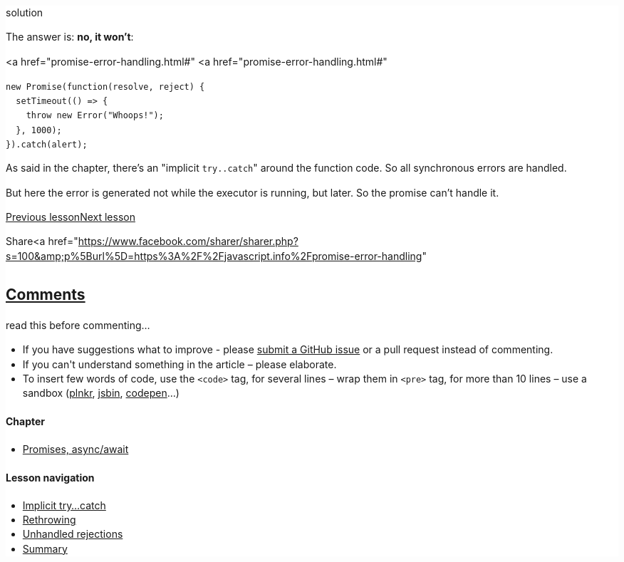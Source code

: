 solution

The answer is: **no, it won’t**:

<a href="promise-error-handling.html#"
<a href="promise-error-handling.html#"

    new Promise(function(resolve, reject) {
      setTimeout(() => {
        throw new Error("Whoops!");
      }, 1000);
    }).catch(alert);

As said in the chapter, there’s an "implicit `try..catch`" around the function code. So all synchronous errors are handled.

But here the error is generated not while the executor is running, but later. So the promise can’t handle it.

<a href="promise-chaining.html" class="page__nav page__nav_prev"><span class="page__nav-text"><span class="page__nav-text-shortcut"></span></span><span class="page__nav-text-alternate">Previous lesson</span></a><a href="promise-api.html" class="page__nav page__nav_next"><span class="page__nav-text"><span class="page__nav-text-shortcut"></span></span><span class="page__nav-text-alternate">Next lesson</span></a>

<span class="share-icons__title">Share</span><a href="https://twitter.com/share?url=https%3A%2F%2Fjavascript.info%2Fpromise-error-handling" class="share share_tw"></a><a href="https://www.facebook.com/sharer/sharer.php?s=100&amp;p%5Burl%5D=https%3A%2F%2Fjavascript.info%2Fpromise-error-handling" </a>

<a href="tutorial/map.html" class="map">

## <a href="promise-error-handling.html#comments" id="comments">Comments</a>

<span class="comments__read-before-link">read this before commenting…</span>

- If you have suggestions what to improve - please [submit a GitHub issue](https://github.com/javascript-tutorial/en.javascript.info/issues/new) or a pull request instead of commenting.
- If you can't understand something in the article – please elaborate.
- To insert few words of code, use the `<code>` tag, for several lines – wrap them in `<pre>` tag, for more than 10 lines – use a sandbox ([plnkr](https://plnkr.co/edit/?p=preview), [jsbin](https://jsbin.com), [codepen](http://codepen.io)…)

<a href="tutorial/map.html" class="map"></a>

#### Chapter

- <a href="async.html" class="sidebar__link">Promises, async/await</a>

#### Lesson navigation

- <a href="promise-error-handling.html#implicit-try-catch" class="sidebar__link">Implicit try…catch</a>
- <a href="promise-error-handling.html#rethrowing" class="sidebar__link">Rethrowing</a>
- <a href="promise-error-handling.html#unhandled-rejections" class="sidebar__link">Unhandled rejections</a>
- <a href="promise-error-handling.html#summary" class="sidebar__link">Summary</a>
